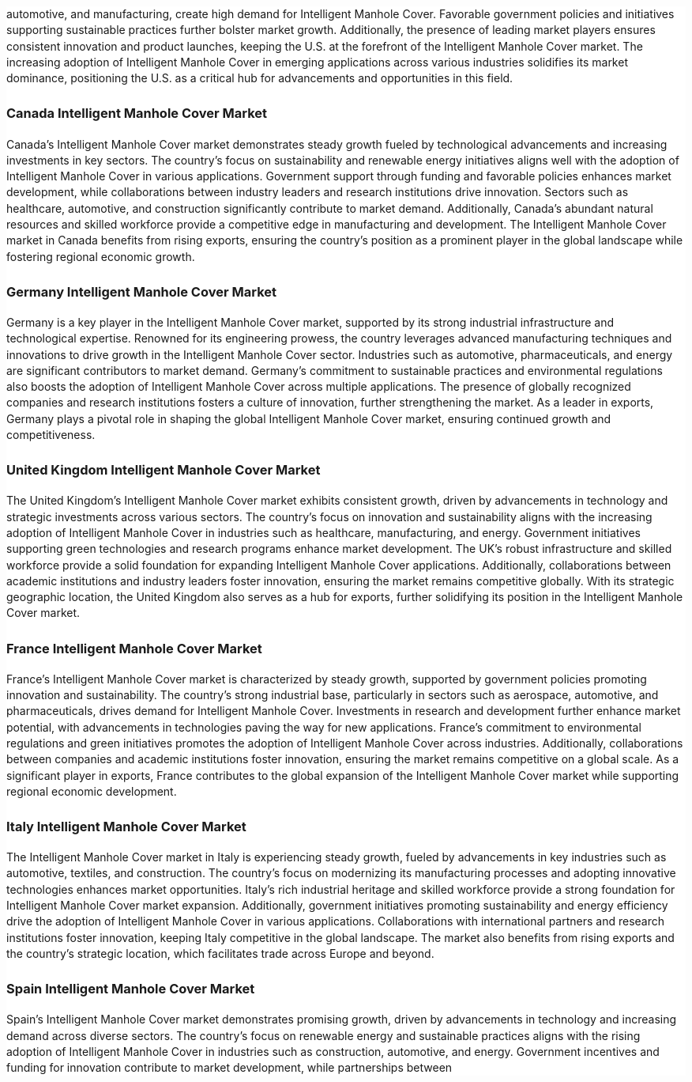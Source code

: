 automotive, and manufacturing, create high demand for Intelligent Manhole Cover. Favorable government policies and initiatives supporting sustainable practices further bolster market growth. Additionally, the presence of leading market players ensures consistent innovation and product launches, keeping the U.S. at the forefront of the Intelligent Manhole Cover market. The increasing adoption of Intelligent Manhole Cover in emerging applications across various industries solidifies its market dominance, positioning the U.S. as a critical hub for advancements and opportunities in this field.</p><h3>Canada Intelligent Manhole Cover Market</h3><p>Canada&rsquo;s Intelligent Manhole Cover market demonstrates steady growth fueled by technological advancements and increasing investments in key sectors. The country&rsquo;s focus on sustainability and renewable energy initiatives aligns well with the adoption of Intelligent Manhole Cover in various applications. Government support through funding and favorable policies enhances market development, while collaborations between industry leaders and research institutions drive innovation. Sectors such as healthcare, automotive, and construction significantly contribute to market demand. Additionally, Canada&rsquo;s abundant natural resources and skilled workforce provide a competitive edge in manufacturing and development. The Intelligent Manhole Cover market in Canada benefits from rising exports, ensuring the country&rsquo;s position as a prominent player in the global landscape while fostering regional economic growth.</p><h3>Germany Intelligent Manhole Cover Market</h3><p>Germany is a key player in the Intelligent Manhole Cover market, supported by its strong industrial infrastructure and technological expertise. Renowned for its engineering prowess, the country leverages advanced manufacturing techniques and innovations to drive growth in the Intelligent Manhole Cover sector. Industries such as automotive, pharmaceuticals, and energy are significant contributors to market demand. Germany&rsquo;s commitment to sustainable practices and environmental regulations also boosts the adoption of Intelligent Manhole Cover across multiple applications. The presence of globally recognized companies and research institutions fosters a culture of innovation, further strengthening the market. As a leader in exports, Germany plays a pivotal role in shaping the global Intelligent Manhole Cover market, ensuring continued growth and competitiveness.</p><h3>United Kingdom Intelligent Manhole Cover Market</h3><p>The United Kingdom&rsquo;s Intelligent Manhole Cover market exhibits consistent growth, driven by advancements in technology and strategic investments across various sectors. The country&rsquo;s focus on innovation and sustainability aligns with the increasing adoption of Intelligent Manhole Cover in industries such as healthcare, manufacturing, and energy. Government initiatives supporting green technologies and research programs enhance market development. The UK&rsquo;s robust infrastructure and skilled workforce provide a solid foundation for expanding Intelligent Manhole Cover applications. Additionally, collaborations between academic institutions and industry leaders foster innovation, ensuring the market remains competitive globally. With its strategic geographic location, the United Kingdom also serves as a hub for exports, further solidifying its position in the Intelligent Manhole Cover market.</p><h3>France Intelligent Manhole Cover Market</h3><p>France&rsquo;s Intelligent Manhole Cover market is characterized by steady growth, supported by government policies promoting innovation and sustainability. The country&rsquo;s strong industrial base, particularly in sectors such as aerospace, automotive, and pharmaceuticals, drives demand for Intelligent Manhole Cover. Investments in research and development further enhance market potential, with advancements in technologies paving the way for new applications. France&rsquo;s commitment to environmental regulations and green initiatives promotes the adoption of Intelligent Manhole Cover across industries. Additionally, collaborations between companies and academic institutions foster innovation, ensuring the market remains competitive on a global scale. As a significant player in exports, France contributes to the global expansion of the Intelligent Manhole Cover market while supporting regional economic development.</p><h3>Italy Intelligent Manhole Cover Market</h3><p>The Intelligent Manhole Cover market in Italy is experiencing steady growth, fueled by advancements in key industries such as automotive, textiles, and construction. The country&rsquo;s focus on modernizing its manufacturing processes and adopting innovative technologies enhances market opportunities. Italy&rsquo;s rich industrial heritage and skilled workforce provide a strong foundation for Intelligent Manhole Cover market expansion. Additionally, government initiatives promoting sustainability and energy efficiency drive the adoption of Intelligent Manhole Cover in various applications. Collaborations with international partners and research institutions foster innovation, keeping Italy competitive in the global landscape. The market also benefits from rising exports and the country&rsquo;s strategic location, which facilitates trade across Europe and beyond.</p><h3>Spain Intelligent Manhole Cover Market</h3><p>Spain&rsquo;s Intelligent Manhole Cover market demonstrates promising growth, driven by advancements in technology and increasing demand across diverse sectors. The country&rsquo;s focus on renewable energy and sustainable practices aligns with the rising adoption of Intelligent Manhole Cover in industries such as construction, automotive, and energy. Government incentives and funding for innovation contribute to market development, while partnerships between